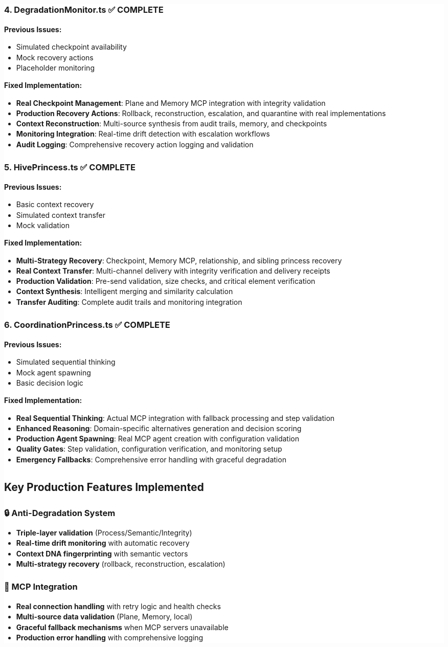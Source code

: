 ### 4. DegradationMonitor.ts ✅ COMPLETE
**Previous Issues:**
- Simulated checkpoint availability
- Mock recovery actions
- Placeholder monitoring

**Fixed Implementation:**
- **Real Checkpoint Management**: Plane and Memory MCP integration with integrity validation
- **Production Recovery Actions**: Rollback, reconstruction, escalation, and quarantine with real implementations
- **Context Reconstruction**: Multi-source synthesis from audit trails, memory, and checkpoints
- **Monitoring Integration**: Real-time drift detection with escalation workflows
- **Audit Logging**: Comprehensive recovery action logging and validation

### 5. HivePrincess.ts ✅ COMPLETE
**Previous Issues:**
- Basic context recovery
- Simulated context transfer
- Mock validation

**Fixed Implementation:**
- **Multi-Strategy Recovery**: Checkpoint, Memory MCP, relationship, and sibling princess recovery
- **Real Context Transfer**: Multi-channel delivery with integrity verification and delivery receipts
- **Production Validation**: Pre-send validation, size checks, and critical element verification
- **Context Synthesis**: Intelligent merging and similarity calculation
- **Transfer Auditing**: Complete audit trails and monitoring integration

### 6. CoordinationPrincess.ts ✅ COMPLETE
**Previous Issues:**
- Simulated sequential thinking
- Mock agent spawning
- Basic decision logic

**Fixed Implementation:**
- **Real Sequential Thinking**: Actual MCP integration with fallback processing and step validation
- **Enhanced Reasoning**: Domain-specific alternatives generation and decision scoring
- **Production Agent Spawning**: Real MCP agent creation with configuration validation
- **Quality Gates**: Step validation, configuration verification, and monitoring setup
- **Emergency Fallbacks**: Comprehensive error handling with graceful degradation

## Key Production Features Implemented

### 🔒 Anti-Degradation System
- **Triple-layer validation** (Process/Semantic/Integrity)
- **Real-time drift monitoring** with automatic recovery
- **Context DNA fingerprinting** with semantic vectors
- **Multi-strategy recovery** (rollback, reconstruction, escalation)

### 🔄 MCP Integration
- **Real connection handling** with retry logic and health checks
- **Multi-source data validation** (Plane, Memory, local)
- **Graceful fallback mechanisms** when MCP servers unavailable
- **Production error handling** with comprehensive logging
